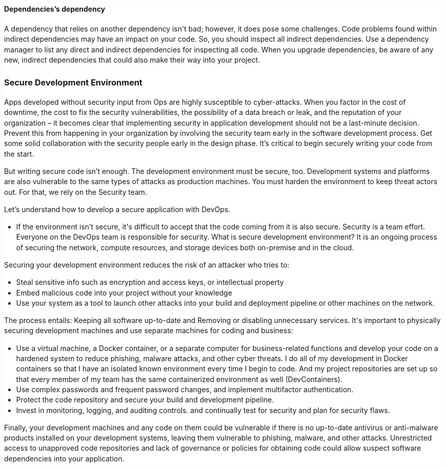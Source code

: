 
#### Dependencies’s dependency

A dependency that relies on another dependency isn't bad; however, it does pose some challenges. Code problems found within indirect dependencies may have an impact on your code. So, you should inspect all indirect dependencies. Use a dependency manager to list any direct and indirect dependencies for inspecting all code. When you upgrade dependencies, be aware of any new, indirect dependencies that could also make their way into your project. 


### Secure Development Environment

Apps developed without security input from Ops are highly susceptible to cyber-attacks. When you factor in the cost of downtime, the cost to fix the security vulnerabilities, the possibility of a data breach or leak, and the reputation of your organization – it becomes clear that implementing security in application development should not be a last-minute decision. Prevent this from happening in your organization by involving the security team early in the software development process. Get some solid collaboration with the security people early in the design phase. It’s critical to begin securely writing your code from the start. 

But writing secure code isn’t enough. The development environment must be secure, too. Development systems and platforms are also vulnerable to the same types of attacks as production machines. You must harden the environment to keep threat actors out. For that, we rely on the Security team. 

Let’s understand how to develop a secure application with DevOps. 

- If the environment isn’t secure, it's difficult to accept that the code coming from it is also secure. Security is a team effort. Everyone on the DevOps team is responsible for security. What is secure development environment? It is an ongoing process of securing the network, compute resources, and storage devices both on-premise and in the cloud. 

Securing your development environment reduces the risk of an attacker who tries to: 
- Steal sensitive info such as encryption and access keys, or intellectual property 
- Embed malicious code into your project without your knowledge
- Use your system as a tool to launch other attacks into your build and deployment pipeline or other machines on the network. 

The process entails: Keeping all software up-to-date and Removing or disabling unnecessary services. It's important to physically securing development machines and use separate machines for coding and business: 
- Use a virtual machine, a Docker container, or a separate computer for business-related functions and develop your code on a hardened system to reduce phishing, malware attacks, and other cyber threats. 
I do all of my development in Docker containers so that I have an isolated known environment every time I begin to code. And my project repositories are set up so that every member of my team has the same containerized environment as well (DevContainers). 
- Use complex passwords and frequent password changes, and implement multifactor authentication. 
- Protect the code repository and secure your build and development pipeline. 
- Invest in monitoring, logging, and auditing controls. and continually test for security and plan for security flaws. 

Finally, your development machines and any code on them could be vulnerable if there is no up-to-date antivirus or anti-malware products installed on your development systems, leaving them vulnerable to phishing, malware, and other attacks. Unrestricted access to unapproved code repositories and lack of governance or policies for obtaining code could allow suspect software dependencies into your application. 
